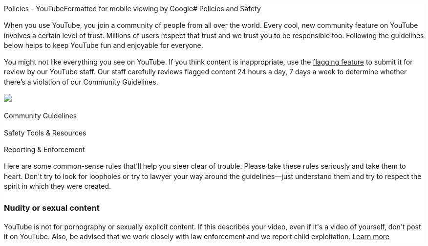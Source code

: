 
Policies - YouTubeFormatted for mobile viewing by Google# Policies and Safety



 When you use YouTube, you join a community of people from all over the world. Every cool, new community feature on YouTube involves a certain level of trust. Millions of users respect that trust and we trust you to be responsible too. Following the guidelines below helps to keep YouTube fun and enjoyable for everyone.
 



 You might not like everything you see on YouTube. If you think content is inappropriate, use the [flagging feature](/?lite_url=https://support.google.com/youtube/answer/2802027%3Fhl%3Den&s=1&f=1&ts=1566669477&sig=ACgcqhokYzRzZc60nAorTlX6DEE13VAjbg) to submit it for review by our YouTube staff. Our staff carefully reviews flagged content 24 hours a day, 7 days a week to determine whether there’s a violation of our Community Guidelines.
 




![](/?lite_image_url=https://www.youtube.com/yt/about/media/images/policies-poster.jpg&sprite=%7B%22background_position_x%22:%220%25%22,%22background_position_y%22:%220%25%22,%22rendered_width%22:%22384%22,%22rendered_height%22:%22217%22,%22background_size%22:%22contain%22,%22background_repeat%22:%22no-repeat%22%7D&id=pXphXf2ZEJSYjAHH97XYAg&ts=1566669477&sig=ACgcqho8I2IFnd6A2Gr_shn5eNHYoFdjZQ&size=7635)








Community Guidelines


Safety Tools & Resources


Reporting & Enforcement








 Here are some common-sense rules that'll help you steer clear of trouble. Please take these rules seriously and take them to heart. Don't try to look for loopholes or try to lawyer your way around the guidelines—just understand them and try to respect the spirit in which they were created.
 












### Nudity or sexual content




 YouTube is not for pornography or sexually explicit content. If this describes your video, even if it's a video of yourself, don't post it on YouTube. Also, be advised that we work closely with law enforcement and we report child exploitation.
 [Learn more](/?lite_url=https://support.google.com/youtube/answer/2802002%3Fhl%3Den&s=1&f=1&ts=1566669477&sig=ACgcqho005o3BMGeTq_plcxm0pXYQGQ26A) 
